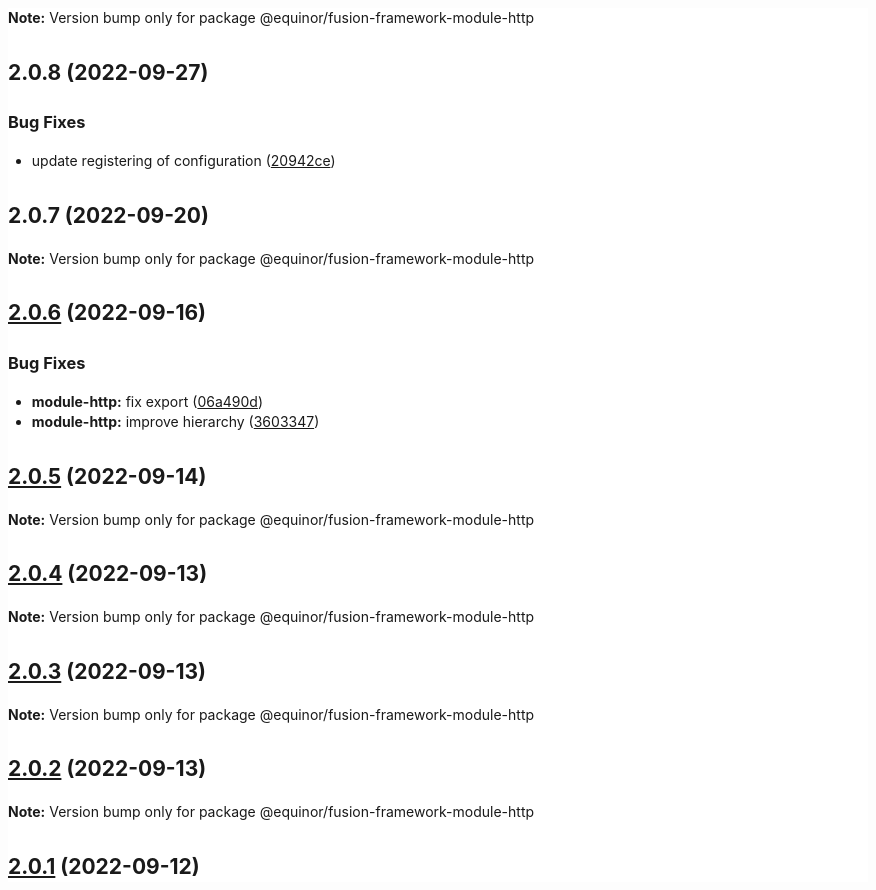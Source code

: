 **Note:** Version bump only for package @equinor/fusion-framework-module-http

## 2.0.8 (2022-09-27)

### Bug Fixes

- update registering of configuration ([20942ce](https://github.com/equinor/fusion-framework/commit/20942ce1c7a853ea3b55c031a242646e378db8c9))

## 2.0.7 (2022-09-20)

**Note:** Version bump only for package @equinor/fusion-framework-module-http

## [2.0.6](https://github.com/equinor/fusion-framework/compare/@equinor/fusion-framework-module-http@2.0.5...@equinor/fusion-framework-module-http@2.0.6) (2022-09-16)

### Bug Fixes

- **module-http:** fix export ([06a490d](https://github.com/equinor/fusion-framework/commit/06a490d40e34d2074ac102ac4fcd458cadd3538a))
- **module-http:** improve hierarchy ([3603347](https://github.com/equinor/fusion-framework/commit/36033474991288983490f250726a551f7ce3dcbd))

## [2.0.5](https://github.com/equinor/fusion-framework/compare/@equinor/fusion-framework-module-http@2.0.4...@equinor/fusion-framework-module-http@2.0.5) (2022-09-14)

**Note:** Version bump only for package @equinor/fusion-framework-module-http

## [2.0.4](https://github.com/equinor/fusion-framework/compare/@equinor/fusion-framework-module-http@2.0.3...@equinor/fusion-framework-module-http@2.0.4) (2022-09-13)

**Note:** Version bump only for package @equinor/fusion-framework-module-http

## [2.0.3](https://github.com/equinor/fusion-framework/compare/@equinor/fusion-framework-module-http@2.0.2...@equinor/fusion-framework-module-http@2.0.3) (2022-09-13)

**Note:** Version bump only for package @equinor/fusion-framework-module-http

## [2.0.2](https://github.com/equinor/fusion-framework/compare/@equinor/fusion-framework-module-http@2.0.1...@equinor/fusion-framework-module-http@2.0.2) (2022-09-13)

**Note:** Version bump only for package @equinor/fusion-framework-module-http

## [2.0.1](https://github.com/equinor/fusion-framework/compare/@equinor/fusion-framework-module-http@2.0.1-next.1...@equinor/fusion-framework-module-http@2.0.1) (2022-09-12)
